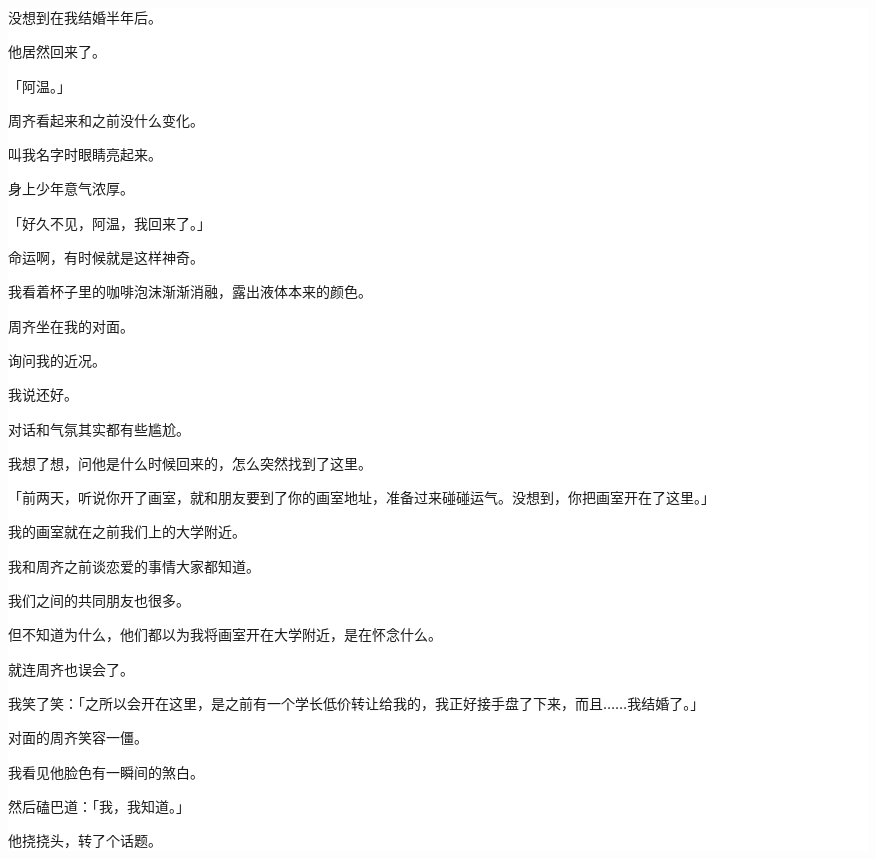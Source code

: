 没想到在我结婚半年后。


他居然回来了。


「阿温。」


周齐看起来和之前没什么变化。


叫我名字时眼睛亮起来。


身上少年意气浓厚。


「好久不见，阿温，我回来了。」


命运啊，有时候就是这样神奇。


我看着杯子里的咖啡泡沫渐渐消融，露出液体本来的颜色。


周齐坐在我的对面。


询问我的近况。


我说还好。


对话和气氛其实都有些尴尬。


我想了想，问他是什么时候回来的，怎么突然找到了这里。


「前两天，听说你开了画室，就和朋友要到了你的画室地址，准备过来碰碰运气。没想到，你把画室开在了这里。」


我的画室就在之前我们上的大学附近。


我和周齐之前谈恋爱的事情大家都知道。


我们之间的共同朋友也很多。


但不知道为什么，他们都以为我将画室开在大学附近，是在怀念什么。


就连周齐也误会了。


我笑了笑：「之所以会开在这里，是之前有一个学长低价转让给我的，我正好接手盘了下来，而且……我结婚了。」


对面的周齐笑容一僵。


我看见他脸色有一瞬间的煞白。


然后磕巴道：「我，我知道。」


他挠挠头，转了个话题。
